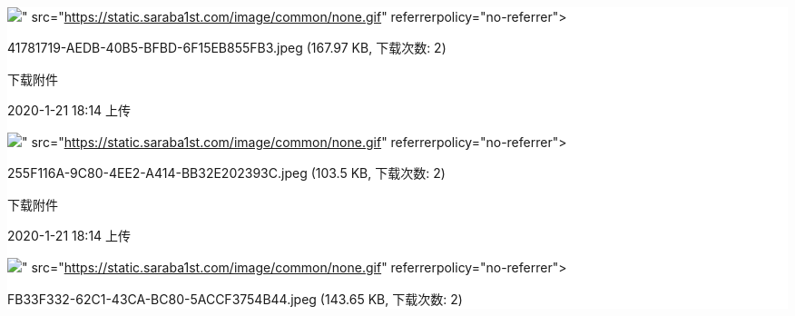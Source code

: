 






<img src="https://img.saraba1st.com/forum/202001/21/181451gd57boosubippovh.jpeg" referrerpolicy="no-referrer">" src="https://static.saraba1st.com/image/common/none.gif" referrerpolicy="no-referrer">









41781719-AEDB-40B5-BFBD-6F15EB855FB3.jpeg
(167.97 KB, 下载次数: 2)




下载附件


2020-1-21 18:14 上传









<img src="https://img.saraba1st.com/forum/202001/21/181451czle32e36bee36u8.jpeg" referrerpolicy="no-referrer">" src="https://static.saraba1st.com/image/common/none.gif" referrerpolicy="no-referrer">









255F116A-9C80-4EE2-A414-BB32E202393C.jpeg
(103.5 KB, 下载次数: 2)




下载附件


2020-1-21 18:14 上传









<img src="https://img.saraba1st.com/forum/202001/21/181450vmiqccamq82m2vvv.jpeg" referrerpolicy="no-referrer">" src="https://static.saraba1st.com/image/common/none.gif" referrerpolicy="no-referrer">









FB33F332-62C1-43CA-BC80-5ACCF3754B44.jpeg
(143.65 KB, 下载次数: 2)

